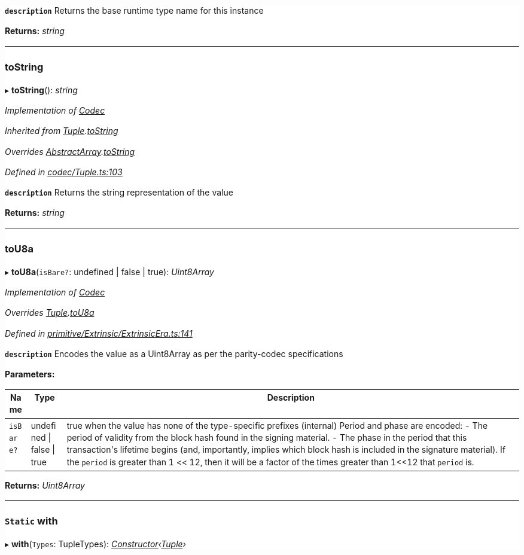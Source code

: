 **`description`** Returns the base runtime type name for this instance

**Returns:** *string*

___

###  toString

▸ **toString**(): *string*

*Implementation of [Codec](../interfaces/_types_.codec.md)*

*Inherited from [Tuple](_codec_tuple_.tuple.md).[toString](_codec_tuple_.tuple.md#tostring)*

*Overrides [AbstractArray](_codec_abstractarray_.abstractarray.md).[toString](_codec_abstractarray_.abstractarray.md#tostring)*

*Defined in [codec/Tuple.ts:103](https://github.com/polkadot-js/api/blob/a31921b88e/packages/types/src/codec/Tuple.ts#L103)*

**`description`** Returns the string representation of the value

**Returns:** *string*

___

###  toU8a

▸ **toU8a**(`isBare?`: undefined | false | true): *Uint8Array*

*Implementation of [Codec](../interfaces/_types_.codec.md)*

*Overrides [Tuple](_codec_tuple_.tuple.md).[toU8a](_codec_tuple_.tuple.md#tou8a)*

*Defined in [primitive/Extrinsic/ExtrinsicEra.ts:141](https://github.com/polkadot-js/api/blob/a31921b88e/packages/types/src/primitive/Extrinsic/ExtrinsicEra.ts#L141)*

**`description`** Encodes the value as a Uint8Array as per the parity-codec specifications

**Parameters:**

Name | Type | Description |
------ | ------ | ------ |
`isBare?` | undefined &#124; false &#124; true | true when the value has none of the type-specific prefixes (internal) Period and phase are encoded:   - The period of validity from the block hash found in the signing material.   - The phase in the period that this transaction's lifetime begins (and, importantly,     implies which block hash is included in the signature material). If the `period` is     greater than 1 << 12, then it will be a factor of the times greater than 1<<12 that     `period` is.  |

**Returns:** *Uint8Array*

___

### `Static` with

▸ **with**(`Types`: TupleTypes): *[Constructor](../interfaces/_types_.constructor.md)‹[Tuple](_codec_tuple_.tuple.md)›*
